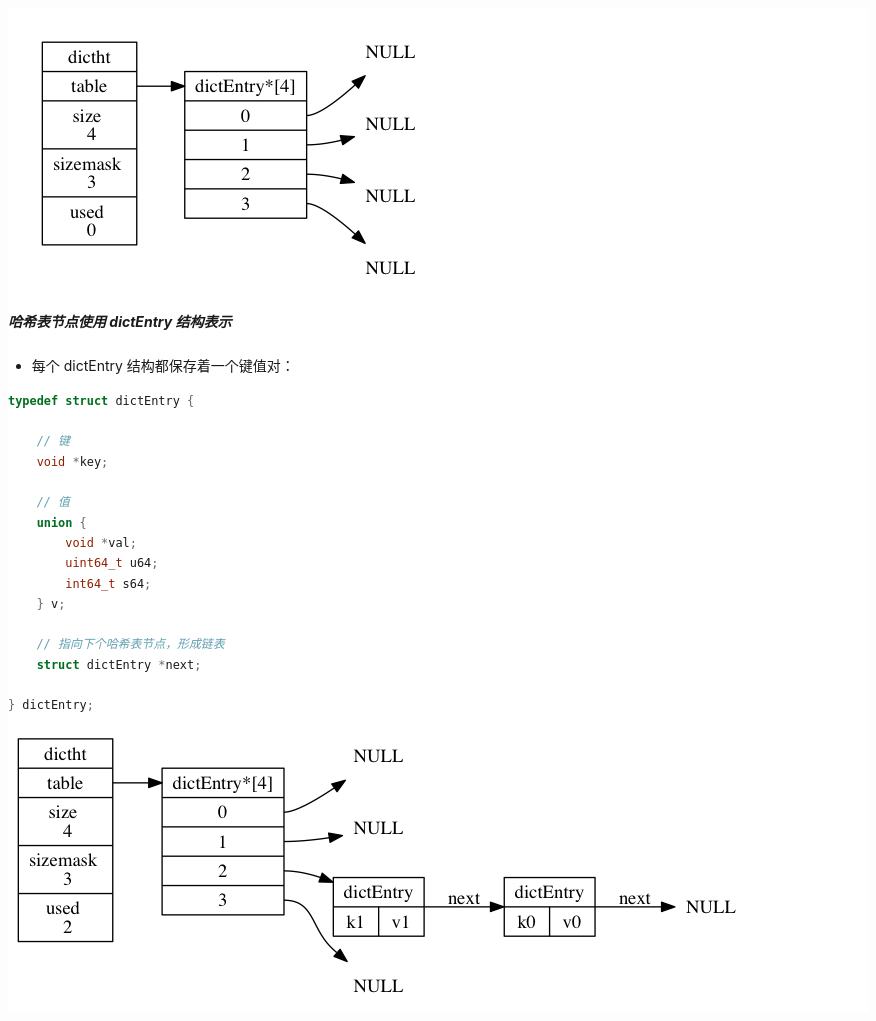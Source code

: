 ![一个空的哈希表](./img/一个空的hash表.png)

##### 哈希表节点使用 dictEntry 结构表示

- 每个 dictEntry 结构都保存着一个键值对：

```c
typedef struct dictEntry {

    // 键
    void *key;

    // 值
    union {
        void *val;
        uint64_t u64;
        int64_t s64;
    } v;

    // 指向下个哈希表节点，形成链表
    struct dictEntry *next;

} dictEntry;
```

![连接在一起的键k1和k0](./img/连接在一起的键k1和k0.png)
